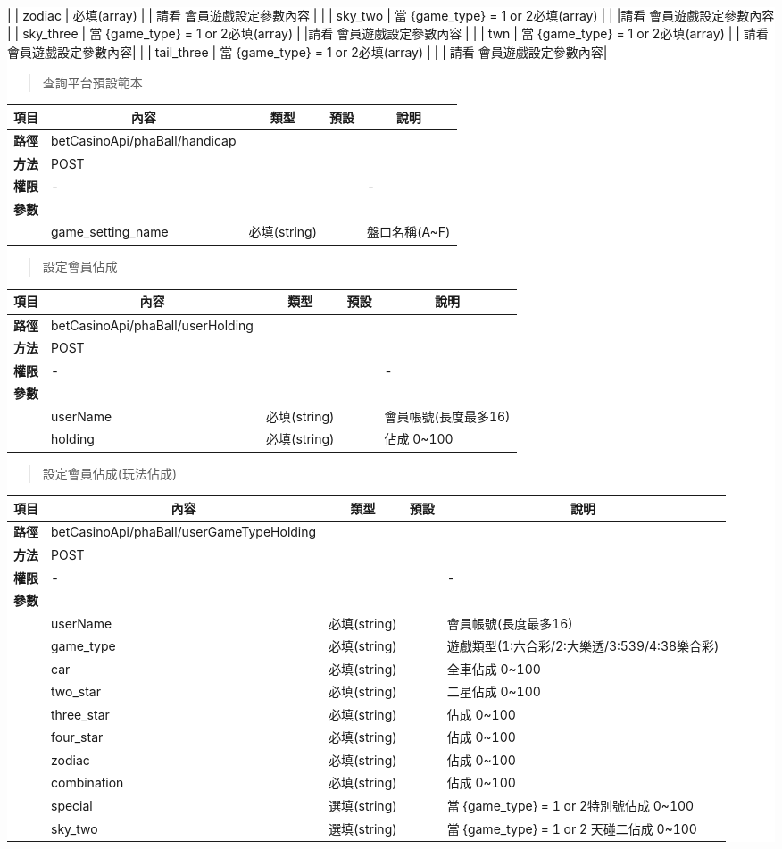 |                           | zodiac                              | 必填(array)  |       |  請看 會員遊戲設定參數內容 |
|                           | sky_two                              | 當 {game_type} = 1 or 2必填(array)  |       |   |請看 會員遊戲設定參數內容
|                           | sky_three                              | 當 {game_type} = 1 or 2必填(array)  |       |請看 會員遊戲設定參數內容   |
|                           | twn                              | 當 {game_type} = 1 or 2必填(array)  |       |   請看 會員遊戲設定參數內容|
|                           | tail_three                              | 當 {game_type} = 1 or 2必填(array)  |       |   | 請看 會員遊戲設定參數內容|
> 查詢平台預設範本

| 項目                        | 內容                              | 類型         | 預設         | 說明             |
|---------------|-----------------|--------------|--------------|----------------------|
| <b>路徑</b>               | betCasinoApi/phaBall/handicap     |              |              |                |
| <b>方法</b>               | POST                               |              |              |       |
| <b>權限</b>               | -                                |              |             | -     |
| <b>參數</b>               |                                    |              |              |         |
|                           | game_setting_name                              | 必填(string) |       |	盤口名稱(A~F)|

> 設定會員佔成

| 項目                        | 內容                              | 類型         | 預設         | 說明             |
|---------------|-----------------|--------------|--------------|----------------------|
| <b>路徑</b>               | betCasinoApi/phaBall/userHolding     |              |              |                |
| <b>方法</b>               | POST                               |              |              |       |
| <b>權限</b>               | -                                |              |             | -     |
| <b>參數</b>               |                                    |              |              |         |
|                           | userName                              | 必填(string) |       | 會員帳號(長度最多16)  |
|                           | holding                              | 必填(string) |       |佔成 0~100|

> 設定會員佔成(玩法佔成)

| 項目                        | 內容                              | 類型         | 預設         | 說明             |
|---------------|-----------------|--------------|--------------|----------------------|
| <b>路徑</b>               | betCasinoApi/phaBall/userGameTypeHolding     |              |              |                |
| <b>方法</b>               | POST                               |              |              |       |
| <b>權限</b>               | -                                |              |             | -     |
| <b>參數</b>               |                                    |              |              |         |
|                           | userName                              | 必填(string) |       | 會員帳號(長度最多16)  |
|                           | game_type                              |必填(string) |       | 遊戲類型(1:六合彩/2:大樂透/3:539/4:38樂合彩)  |
|                           | car                              | 必填(string) |       |全車佔成 0~100|
|                           | two_star                              | 必填(string) |       |二星佔成 0~100|
|                           | three_star                              | 必填(string) |       |佔成 0~100|
|                           | four_star                              | 必填(string) |       |佔成 0~100|
|                           | zodiac                              | 必填(string) |       |佔成 0~100||
|                           | combination                              | 必填(string) |       |佔成 0~100||
|                           | special                              | 選填(string) |       |當 {game_type} = 1 or 2特別號佔成 0~100|
|                           | sky_two                              | 選填(string) |       |當 {game_type} = 1 or 2 天碰二佔成 0~100|